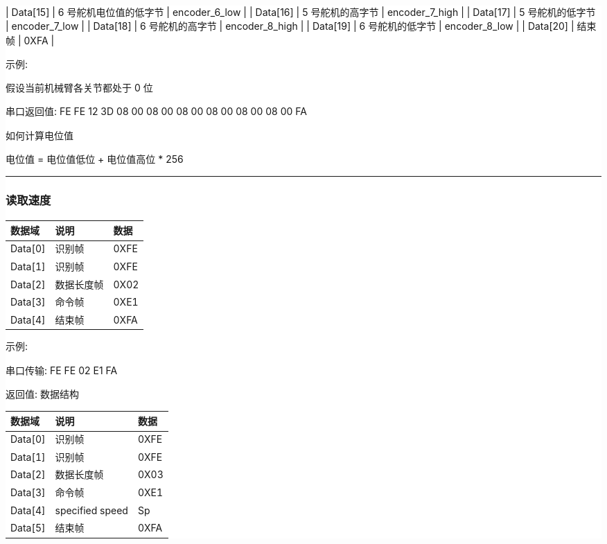 | Data[15]   | 6 号舵机电位值的低字节 | encoder_6_low  |
| Data[16]   | 5 号舵机的高字节 | encoder_7_high |
| Data[17]   | 5 号舵机的低字节 | encoder_7_low  |
| Data[18]   | 6 号舵机的高字节 | encoder_8_high |
| Data[19]   | 6 号舵机的低字节 | encoder_8_low  |
| Data[20]   | 结束帧                 | 0XFA           |

示例:

假设当前机械臂各关节都处于 0 位

串口返回值: FE FE 12 3D 08 00 08 00 08 00 08 00 08 00 08 00 FA

如何计算电位值

电位值 = 电位值低位 + 电位值高位 \* 256

---

### 读取速度

| **数据域** | **说明**   | **数据** |
| :--------- | :--------- | :------- |
| Data[0]    | 识别帧     | 0XFE     |
| Data[1]    | 识别帧     | 0XFE     |
| Data[2]    | 数据长度帧 | 0X02     |
| Data[3]    | 命令帧     | 0XE1     |
| Data[4]    | 结束帧     | 0XFA     |

示例:

串口传输: FE FE 02 E1 FA

返回值: 数据结构

| **数据域** | **说明**        | **数据** |
| :--------- | :-------------- | :------- |
| Data[0]    | 识别帧          | 0XFE     |
| Data[1]    | 识别帧          | 0XFE     |
| Data[2]    | 数据长度帧      | 0X03     |
| Data[3]    | 命令帧          | 0XE1     |
| Data[4]    | specified speed | Sp       |
| Data[5]    | 结束帧          | 0XFA     |
